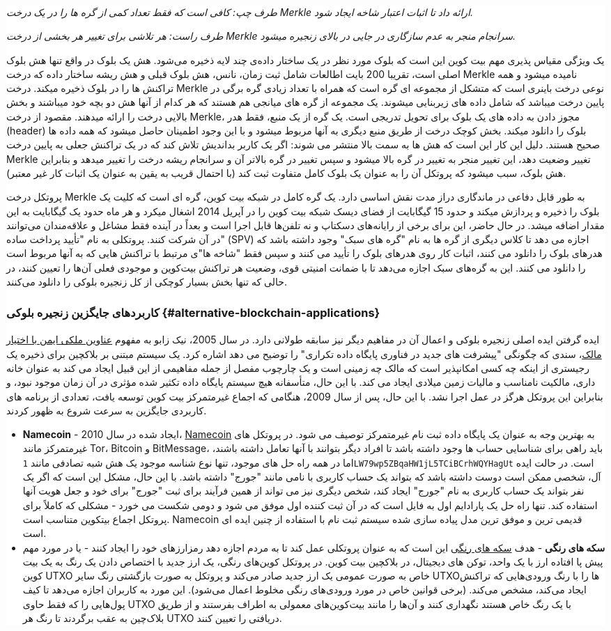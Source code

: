 _طرف چپ: کافی است که فقط تعداد کمی از گره ها را در یک درخت Merkle ارائه داد تا اثبات اعتبار شاخه ایجاد شود._

_طرف راست: هر تلاشی برای تغییر هر بخشی از درخت Merkle سرانجام منجر به عدم سازگاری در جایی در بالای زنجیره میشود._

یک ویژگی مقیاس پذیری مهم بیت کوین این است که بلوک مورد نظر در یک ساختار داده‌ی چند لایه ذخیره می‌شود. هش یک بلوک در واقع تنها هش بلوک اصلی است، تقریبا 200 بایت اطالعات شامل ثبت زمان، نانس، هش بلوک قبلی و هش ریشه ساختار داده که درخت Merkle نامیده میشود و همه تراکنش ها را در بلوک ذخیره میکند. درخت Merkle نوعی درخت باینری است که متشکل از مجموعه ای گره است که همراه با تعداد زیادی گره برگی در پایین درخت میباشد که شامل داده های زیربنایی میشوند. یک مجموعه از گره های میانجی هم هستند که هر کدام از آنها هش دو بچه خود میباشند و بخش بالایی درخت را ارائه میدهند. مقصود از درخت Merkle، مجوز دادن به داده های یک بلوک برای تحویل تدریجی است. یک گره از یک منبع، فقط هدر (header) بلوک را دانلود میکند. بخش کوچک درخت از طریق منبع دیگری به آنها مربوط میشود و با این وجود اطمینان حاصل میشود که همه داده ها صحیح هستند. دلیل این کار این است که هش ها به سمت بالا منتشر می شوند: اگر یک کاربر بداندیش تلاش کند که در یک تراکنش جعلی به پایین درخت Merkle تغییر وضعیت دهد، این تغییر منجر به تغییر در گره بالا میشود و سپس تغییر در گره بالاتر آن و سرانجام ریشه درخت را تغییر میدهد و بنابراین هش بلوک، سبب میشود که پروتکل آن را به عنوان یک بلوک کامل متفاوت ثبت کند (با احتمال قریب به یقین به عنوان یک اثبات کار غیر معتبر).

پروتکل درخت Merkle به طور قابل دفاعی در ماندگاری دراز مدت نقش اساسی دارد. یک گره کامل در شبکه بیت کوین، گره ای است که کلیت یک بلوک را ذخیره و پردازش میکند و حدود 15 گیگابایت از فضای دیسک شبکه بیت کوین را در آپریل 2014 اشغال میکرد و هر ماه حدود یک گیگابایت به این مقدار اضافه میشد. در حال حاضر، این برای برخی از رایانه‌های دسکتاپ و نه تلفن‌ها قابل اجرا است و بعداً در آینده فقط مشاغل و علاقه‌مندان می‌توانند در آن شرکت کنند. پروتکلی به نام "تأیید پرداخت ساده" (SPV) اجازه می دهد تا کلاس دیگری از گره ها به نام "گره های سبک" وجود داشته باشد که هدرهای بلوک را دانلود می کنند، اثبات کار روی هدرهای بلوک را تأیید می کنند و سپس فقط "شاخه ها"ی مرتبط با تراکنش هایی که به آنها مربوط است را دانلود می کنند. این به گره‌های سبک اجازه می‌دهد تا با ضمانت امنیتی قوی، وضعیت هر تراکنش بیت‌کوین و موجودی فعلی آن‌ها را تعیین کنند، در حالی که تنها بخش بسیار کوچکی از کل زنجیره بلوکی را دانلود می‌کنند.

### کاربردهای جایگزین زنجیره بلوکی {#alternative-blockchain-applications}

ایده گرفتن ایده اصلی زنجیره بلوکی و اعمال آن در مفاهیم دیگر نیز سابقه طولانی دارد. در سال 2005، نیک زابو به مفهوم [عناوین ملکی ایمن با اختیار مالک](https://nakamotoinstitute.org/secure-property-titles/)، سندی که چگونگی "پیشرفت های جدید در فناوری پایگاه داده تکراری" را توضیح می دهد اشاره کرد. یک سیستم مبتنی بر بلاکچین برای ذخیره یک رجیستری از اینکه چه کسی امکانپذیر است که مالک چه زمینی است و یک چارچوب مفصل از جمله مفاهیمی از این قبیل ایجاد می کند به عنوان خانه داری، مالکیت نامناسب و مالیات زمین میلادی ایجاد می کند. با این حال، متأسفانه هیچ سیستم پایگاه داده تکثیر شده مؤثری در آن زمان موجود نبود، و بنابراین این پروتکل هرگز در عمل اجرا نشد. با این حال، پس از سال 2009، هنگامی که اجماع غیرمتمرکز بیت کوین توسعه یافت، تعدادی از برنامه های کاربردی جایگزین به سرعت شروع به ظهور کردند.

- **Namecoin** - ایجاد شده در سال 2010، [Namecoin](https://namecoin.org/) به بهترین وجه به عنوان یک پایگاه داده ثبت نام غیرمتمرکز توصیف می شود. در پروتکل های غیرمتمرکز مانند Tor، Bitcoin و BitMessage، باید راهی برای شناسایی حساب ها وجود داشته باشد تا افراد دیگر بتوانند با آنها تعامل داشته باشند، اما در همه راه حل های موجود، تنها نوع شناسه موجود یک هش شبه تصادفی مانند `1LW79wp5ZBqaHW1jL5TCiBCrhWQYHagUt` است. در حالت ایده آل، شخصی ممکن است دوست داشته باشد که بتواند یک حساب کاربری با نامی مانند "جورج" داشته باشد. با این حال، مشکل این است که اگر یک نفر بتواند یک حساب کاربری به نام "جورج" ایجاد کند، شخص دیگری نیز می تواند از همین فرآیند برای ثبت "جورج" برای خود و جعل هویت آنها استفاده کند. تنها راه حل یک پارادایم اول به فایل است که در آن ثبت کننده اول موفق می شود و دومی شکست می خورد - مشکلی که کاملاً برای پروتکل اجماع بیتکوین متناسب است. Namecoin قدیمی ترین و موفق ترین مدل پیاده سازی شده سیستم ثبت نام با استفاده از چنین ایده ای است.
- **سکه های رنگی** - هدف [سکه های رنگی](https://docs.google.com/a/buterin.com/document/d/1AnkP_cVZTCMLIzw4DvsW6M8Q2JC0lIzrTLuoWu2z1BE/edit) این است که به عنوان پروتکلی عمل کند تا به مردم اجازه دهد رمزارزهای خود را ایجاد کنند - یا در مورد مهم پیش پا افتاده ارز با یک واحد، توکن های دیجیتال، در بلاکچین بیت کوین. در پروتکل کوین‌های رنگی، یک ارز جدید با اختصاص دادن یک رنگ به یک بیت کوین UTXO خاص به صورت عمومی یک ارز جدید صادر می‌کند و پروتکل به صورت بازگشتی رنگ سایر UTXO‌ها را با رنگ ورودی‌هایی که تراکنش ایجاد می‌کند، مشخص می‌کند. (برخی قوانین خاص در مورد ورودی‌های رنگی مخلوط اعمال می‌شود). این مورد به کاربران اجازه می‌دهد تا کیف پول‌هایی را که فقط حاوی UTXO با یک رنگ خاص هستند نگهداری کنند و آن‌ها را مانند بیت‌کوین‌های معمولی به اطراف بفرستند و از طریق بلاک‌چین به عقب برگردند تا رنگ هر UTXO دریافتی را تعیین کنند.